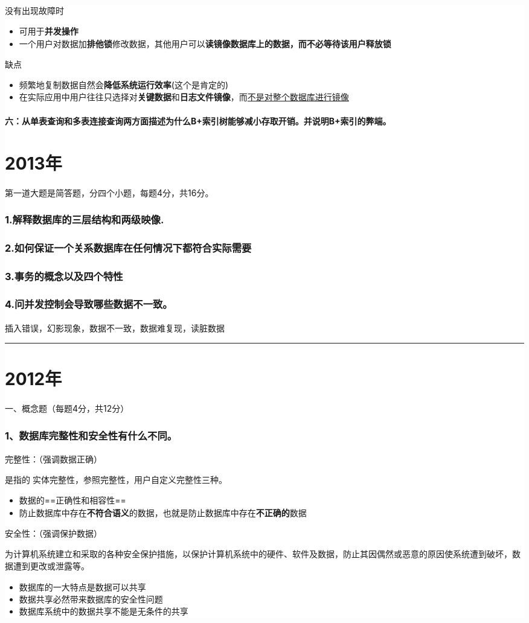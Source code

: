 没有出现故障时

- 可用于**并发操作**
- 一个用户对数据加**排他锁**修改数据，其他用户可以**读镜像数据库上的数据，而不必等待该用户释放锁** 

缺点

- 频繁地复制数据自然会**降低系统运行效率**(这个是肯定的)
- 在实际应用中用户往往只选择对**关键数据**和**日志文件镜像**，而<u>不是对整个数据库进行镜像</u>



#### 六：从单表查询和多表连接查询两方面描述为什么B+索引树能够减小存取开销。并说明B+索引的弊端。



# 2013年

第一道大题是简答题，分四个小题，每题4分，共16分。

###  1.解释数据库的三层结构和两级映像.



###  2.如何保证一个关系数据库在任何情况下都符合实际需要



###  3.事务的概念以及四个特性



###  4.问并发控制会导致哪些数据不一致。

 插入错误，幻影现象，数据不一致，数据难复现，读脏数据



---



# 2012年

一、概念题（每题4分，共12分）

### 1、数据库完整性和安全性有什么不同。

完整性：（强调数据正确）

是指的 实体完整性，参照完整性，用户自定义完整性三种。

- 数据的==正确性和相容性==
- 防止数据库中存在**不符合语义**的数据，也就是防止数据库中存在**不正确的**数据

安全性：（强调保护数据）

为计算机系统建立和采取的各种安全保护措施，以保护计算机系统中的硬件、软件及数据，防止其因偶然或恶意的原因使系统遭到破坏，数据遭到更改或泄露等。

- 数据库的一大特点是数据可以共享
- 数据共享必然带来数据库的安全性问题
- 数据库系统中的数据共享不能是无条件的共享
